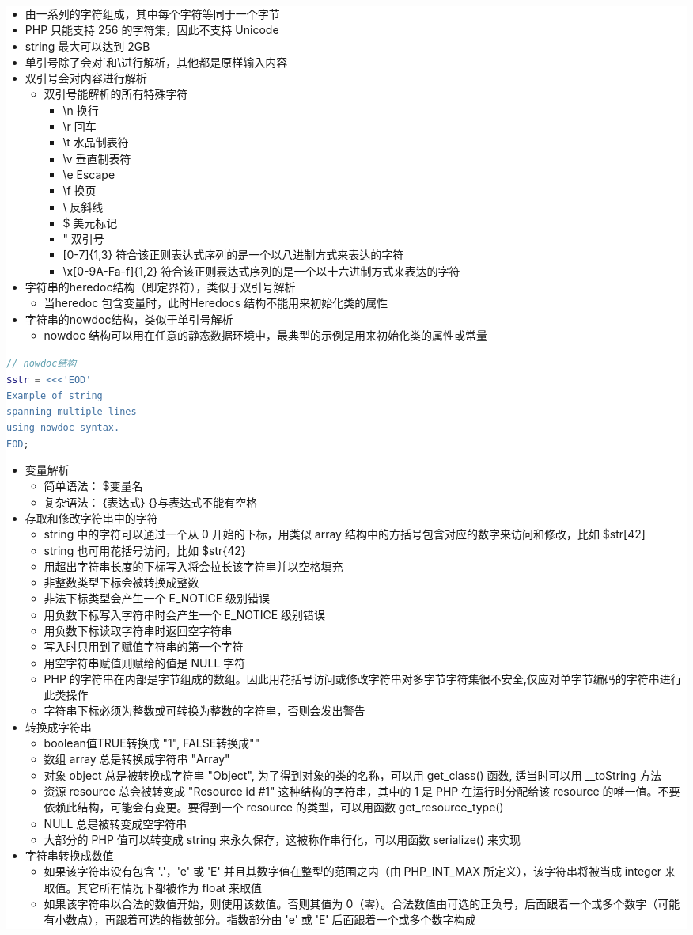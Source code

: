 - 由一系列的字符组成，其中每个字符等同于一个字节
- PHP 只能支持 256 的字符集，因此不支持 Unicode
- string 最大可以达到 2GB
- 单引号除了会对\`和\\进行解析，其他都是原样输入内容
- 双引号会对内容进行解析
  - 双引号能解析的所有特殊字符
    - \n 换行
    - \r 回车
    - \t 水品制表符
    - \v 垂直制表符
    - \e Escape
    - \f 换页
    - \\ 反斜线
    - \$ 美元标记
    - \" 双引号
    - \[0-7]{1,3} 符合该正则表达式序列的是一个以八进制方式来表达的字符
    - \x[0-9A-Fa-f]{1,2}  符合该正则表达式序列的是一个以十六进制方式来表达的字符
- 字符串的heredoc结构（即定界符），类似于双引号解析
  - 当heredoc 包含变量时，此时Heredocs 结构不能用来初始化类的属性
- 字符串的nowdoc结构，类似于单引号解析
  - nowdoc 结构可以用在任意的静态数据环境中，最典型的示例是用来初始化类的属性或常量

```php
// nowdoc结构
$str = <<<'EOD'
Example of string
spanning multiple lines
using nowdoc syntax.
EOD;
```

- 变量解析
  - 简单语法： $变量名
  - 复杂语法： {表达式}   {}与表达式不能有空格
- 存取和修改字符串中的字符
  - string 中的字符可以通过一个从 0 开始的下标，用类似 array 结构中的方括号包含对应的数字来访问和修改，比如 $str[42]
  - string 也可用花括号访问，比如 $str{42}
  - 用超出字符串长度的下标写入将会拉长该字符串并以空格填充
  - 非整数类型下标会被转换成整数
  - 非法下标类型会产生一个 E_NOTICE 级别错误
  - 用负数下标写入字符串时会产生一个 E_NOTICE 级别错误
  - 用负数下标读取字符串时返回空字符串
  - 写入时只用到了赋值字符串的第一个字符
  - 用空字符串赋值则赋给的值是 NULL 字符
  - PHP 的字符串在内部是字节组成的数组。因此用花括号访问或修改字符串对多字节字符集很不安全,仅应对单字节编码的字符串进行此类操作
  - 字符串下标必须为整数或可转换为整数的字符串，否则会发出警告
- 转换成字符串
  - boolean值TRUE转换成 "1", FALSE转换成""
  - 数组 array 总是转换成字符串 "Array"
  - 对象 object 总是被转换成字符串 "Object", 为了得到对象的类的名称，可以用 get_class() 函数, 适当时可以用 __toString 方法
  - 资源 resource 总会被转变成 "Resource id #1" 这种结构的字符串，其中的 1 是 PHP 在运行时分配给该 resource 的唯一值。不要依赖此结构，可能会有变更。要得到一个 resource 的类型，可以用函数 get_resource_type()
  - NULL 总是被转变成空字符串
  - 大部分的 PHP 值可以转变成 string 来永久保存，这被称作串行化，可以用函数 serialize() 来实现
- 字符串转换成数值
  - 如果该字符串没有包含 '.'，'e' 或 'E' 并且其数字值在整型的范围之内（由 PHP_INT_MAX 所定义），该字符串将被当成 integer 来取值。其它所有情况下都被作为 float 来取值
  - 如果该字符串以合法的数值开始，则使用该数值。否则其值为 0（零）。合法数值由可选的正负号，后面跟着一个或多个数字（可能有小数点），再跟着可选的指数部分。指数部分由 'e' 或 'E' 后面跟着一个或多个数字构成
